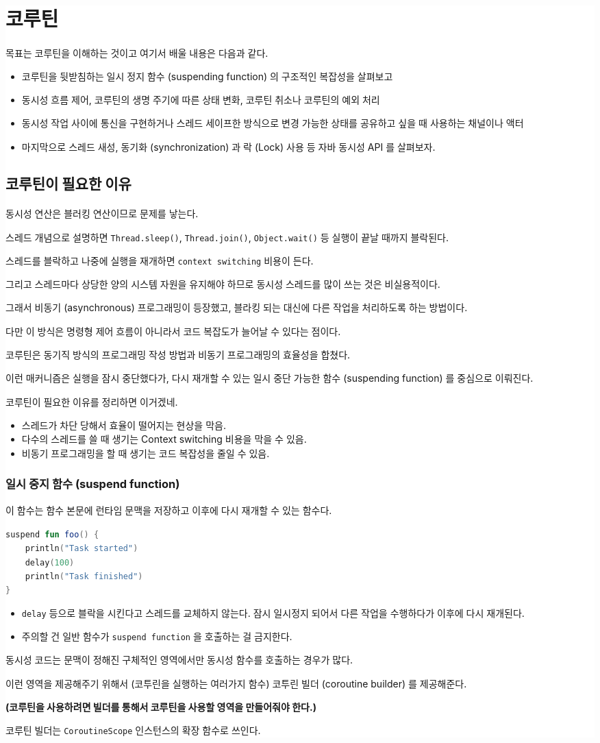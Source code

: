 # 코루틴

목표는 코루틴을 이해하는 것이고 여기서 배울 내용은 다음과 같다.

- 코루틴을 뒷받침하는 일시 정지 함수 (suspending function) 의 구조적인 복잡성을 살펴보고

- 동시성 흐름 제어, 코루틴의 생명 주기에 따른 상태 변화, 코루틴 취소나 코루틴의 예외 처리

- 동시성 작업 사이에 통신을 구현하거나 스레드 세이프한 방식으로 변경 가능한 상태를 공유하고 싶을 때 사용하는 채널이나 액터 

- 마지막으로 스레드 새성, 동기화 (synchronization) 과 락 (Lock) 사용 등 자바 동시성 API 를 살펴보자. 

## 코루틴이 필요한 이유  

동시성 연산은 블러킹 연산이므로 문제를 낳는다. 

스레드 개념으로 설명하면 `Thread.sleep()`, `Thread.join()`, `Object.wait()` 등 실행이 끝날 때까지 블락된다. 

스레드를 블락하고 나중에 실행을 재개하면 `context switching` 비용이 든다.

그리고 스레드마다 상당한 양의 시스템 자원을 유지해야 하므로 동시성 스레드를 많이 쓰는 것은 비실용적이다.

그래서 비동기 (asynchronous) 프로그래밍이 등장했고, 블라킹 되는 대신에 다른 작업을 처리하도록 하는 방법이다. 

다만 이 방식은 명령형 제어 흐름이 아니라서 코드 복잡도가 늘어날 수 있다는 점이다. 

코루틴은 동기직 방식의 프로그래밍 작성 방법과 비동기 프로그래밍의 효율성을 합쳤다. 

이런 매커니즘은 실행을 잠시 중단했다가, 다시 재개할 수 있는 일시 중단 가능한 함수 (suspending function) 를 중심으로 이뤄진다.

코루틴이 필요한 이유를 정리하면 이거겠네. 
- 스레드가 차단 당해서 효율이 떨어지는 현상을 막음. 
- 다수의 스레드를 쓸 때 생기는 Context switching 비용을 막을 수 있음. 
- 비동기 프로그래밍을 할 때 생기는 코드 복잡성을 줄일 수 있음. 

### 일시 중지 함수 (suspend function)

이 함수는 함수 본문에 런타임 문맥을 저장하고 이후에 다시 재개할 수 있는 함수다.

````kotlin
suspend fun foo() {
    println("Task started")
    delay(100)
    println("Task finished")
}
````

- `delay` 등으로 블락을 시킨다고 스레드를 교체하지 않는다. 잠시 일시정지 되어서 다른 작업을 수행하다가 이후에 다시 재개된다.

- 주의할 건 일반 함수가 `suspend function` 을 호출하는 걸 금지한다.

동시성 코드는 문맥이 정해진 구체적인 영역에서만 동시성 함수를 호출하는 경우가 많다. 

이런 영역을 제공해주기 위해서 (코투린을 실행하는 여러가지 함수) 코투린 빌더 (coroutine builder) 를 제공해준다.

**(코루틴을 사용하려면 빌더를 통해서 코루틴을 사용할 영역을 만들어줘야 한다.)**

코루틴 빌더는 `CoroutineScope` 인스턴스의 확장 함수로 쓰인다. 

